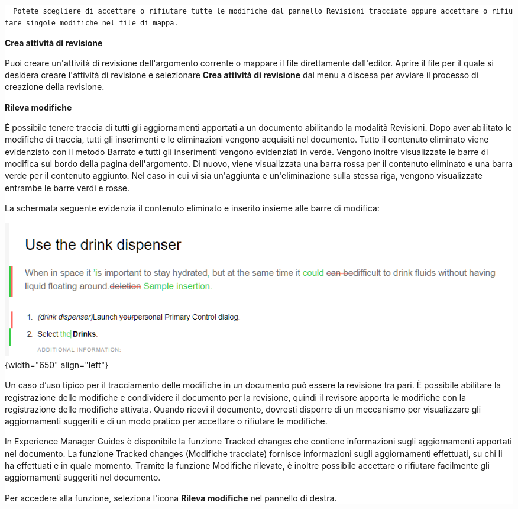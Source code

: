       Potete scegliere di accettare o rifiutare tutte le modifiche dal pannello Revisioni tracciate oppure accettare o rifiutare singole modifiche nel file di mappa.


**Crea attività di revisione**

Puoi [creare un&#39;attività di revisione](./review-send-topics-for-review.md) dell&#39;argomento corrente o mappare il file direttamente dall&#39;editor. Aprire il file per il quale si desidera creare l&#39;attività di revisione e selezionare **Crea attività di revisione** dal menu a discesa per avviare il processo di creazione della revisione.

**Rileva modifiche**

È possibile tenere traccia di tutti gli aggiornamenti apportati a un documento abilitando la modalità Revisioni. Dopo aver abilitato le modifiche di traccia, tutti gli inserimenti e le eliminazioni vengono acquisiti nel documento. Tutto il contenuto eliminato viene evidenziato con il metodo Barrato e tutti gli inserimenti vengono evidenziati in verde. Vengono inoltre visualizzate le barre di modifica sul bordo della pagina dell&#39;argomento. Di nuovo, viene visualizzata una barra rossa per il contenuto eliminato e una barra verde per il contenuto aggiunto. Nel caso in cui vi sia un&#39;aggiunta e un&#39;eliminazione sulla stessa riga, vengono visualizzate entrambe le barre verdi e rosse.

La schermata seguente evidenzia il contenuto eliminato e inserito insieme alle barre di modifica:

![](images/track-changes-content.png){width="650" align="left"}

Un caso d’uso tipico per il tracciamento delle modifiche in un documento può essere la revisione tra pari. È possibile abilitare la registrazione delle modifiche e condividere il documento per la revisione, quindi il revisore apporta le modifiche con la registrazione delle modifiche attivata. Quando ricevi il documento, dovresti disporre di un meccanismo per visualizzare gli aggiornamenti suggeriti e di un modo pratico per accettare o rifiutare le modifiche.

In Experience Manager Guides è disponibile la funzione Tracked changes che contiene informazioni sugli aggiornamenti apportati nel documento. La funzione Tracked changes (Modifiche tracciate) fornisce informazioni sugli aggiornamenti effettuati, su chi li ha effettuati e in quale momento. Tramite la funzione Modifiche rilevate, è inoltre possibile accettare o rifiutare facilmente gli aggiornamenti suggeriti nel documento.

Per accedere alla funzione, seleziona l&#39;icona **Rileva modifiche** nel pannello di destra.
